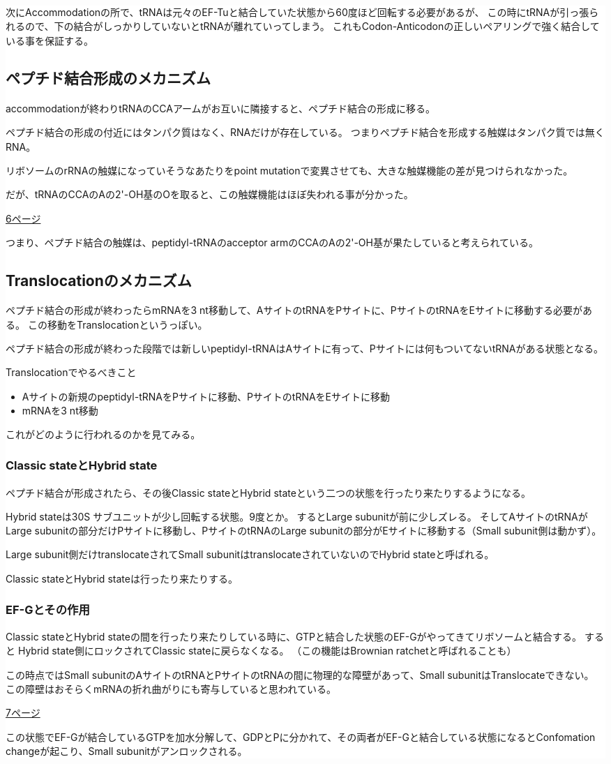 次にAccommodationの所で、tRNAは元々のEF-Tuと結合していた状態から60度ほど回転する必要があるが、
この時にtRNAが引っ張られるので、下の結合がしっかりしていないとtRNAが離れていってしまう。
これもCodon-Anticodonの正しいペアリングで強く結合している事を保証する。

## ペプチド結合形成のメカニズム

accommodationが終わりtRNAのCCAアームがお互いに隣接すると、ペプチド結合の形成に移る。

ペプチド結合の形成の付近にはタンパク質はなく、RNAだけが存在している。
つまりペプチド結合を形成する触媒はタンパク質では無くRNA。

リボソームのrRNAの触媒になっていそうなあたりをpoint mutationで変異させても、大きな触媒機能の差が見つけられなかった。

だが、tRNAのCCAのAの2'-OH基のOを取ると、この触媒機能はほぼ失われる事が分かった。

[6ページ](https://karino2.github.io/ImageGallery/MolecularBiology728x3.html#lg=1&slide=5)

つまり、ペプチド結合の触媒は、peptidyl-tRNAのacceptor armのCCAのAの2'-OH基が果たしていると考えられている。

## Translocationのメカニズム

ペプチド結合の形成が終わったらmRNAを3 nt移動して、AサイトのtRNAをPサイトに、PサイトのtRNAをEサイトに移動する必要がある。
この移動をTranslocationというっぽい。

ペプチド結合の形成が終わった段階では新しいpeptidyl-tRNAはAサイトに有って、Pサイトには何もついてないtRNAがある状態となる。

Translocationでやるべきこと

- Aサイトの新規のpeptidyl-tRNAをPサイトに移動、PサイトのtRNAをEサイトに移動
- mRNAを3 nt移動

これがどのように行われるのかを見てみる。

### Classic stateとHybrid state

ペプチド結合が形成されたら、その後Classic stateとHybrid stateという二つの状態を行ったり来たりするようになる。

Hybrid stateは30S サブユニットが少し回転する状態。9度とか。
するとLarge subunitが前に少しズレる。
そしてAサイトのtRNAがLarge subunitの部分だけPサイトに移動し、PサイトのtRNAのLarge subunitの部分がEサイトに移動する（Small subunit側は動かず）。

Large subunit側だけtranslocateされてSmall subunitはtranslocateされていないのでHybrid stateと呼ばれる。

Classic stateとHybrid stateは行ったり来たりする。

### EF-Gとその作用

Classic stateとHybrid stateの間を行ったり来たりしている時に、GTPと結合した状態のEF-Gがやってきてリボソームと結合する。
すると Hybrid state側にロックされてClassic stateに戻らなくなる。
（この機能はBrownian ratchetと呼ばれることも）

この時点ではSmall subunitのAサイトのtRNAとPサイトのtRNAの間に物理的な障壁があって、Small subunitはTranslocateできない。
この障壁はおそらくmRNAの折れ曲がりにも寄与していると思われている。

[7ページ](https://karino2.github.io/ImageGallery/MolecularBiology728x3.html#lg=1&slide=6)

この状態でEF-Gが結合しているGTPを加水分解して、GDPとPに分かれて、その両者がEF-Gと結合している状態になるとConfomation changeが起こり、Small subunitがアンロックされる。
